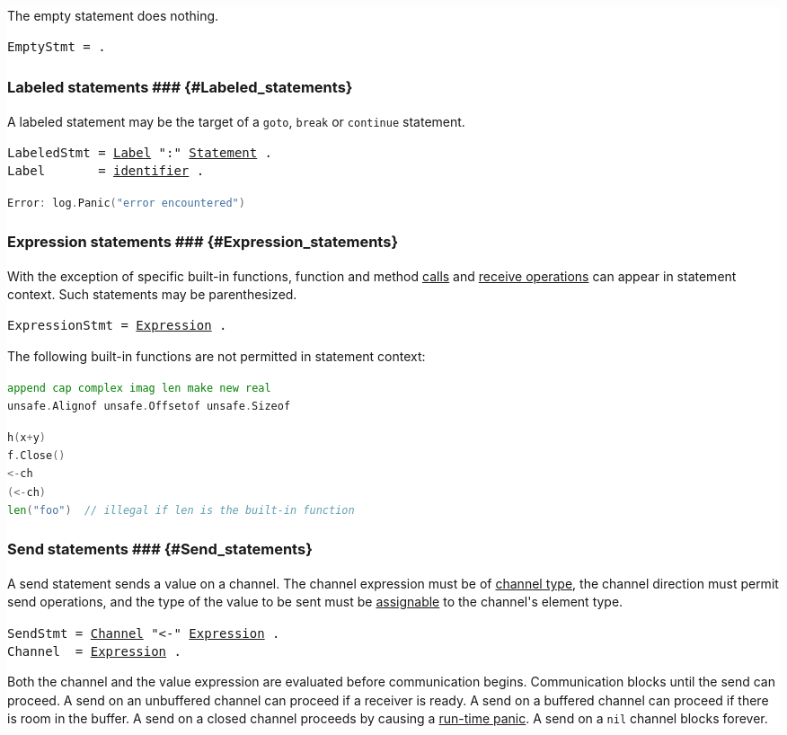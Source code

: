 The empty statement does nothing.

<pre class="ebnf"><a id="EmptyStmt">EmptyStmt</a> = .
</pre>

### Labeled statements ### {#Labeled_statements}

A labeled statement may be the target of a `goto`, `break` or `continue` statement.

<pre class="ebnf"><a id="LabeledStmt">LabeledStmt</a> = <a href="#Label" class="noline">Label</a> ":" <a href="#Statement" class="noline">Statement</a> .
<a id="Label">Label</a>       = <a href="#identifier" class="noline">identifier</a> .
</pre>

``` go
Error: log.Panic("error encountered")
```

### Expression statements ### {#Expression_statements}

With the exception of specific built-in functions, function and method [calls](#Calls) and [receive operations](#Receive_operator) can appear in statement context. Such statements may be parenthesized.

<pre class="ebnf"><a id="ExpressionStmt">ExpressionStmt</a> = <a href="#Expression" class="noline">Expression</a> .
</pre>

The following built-in functions are not permitted in statement context:

``` go
append cap complex imag len make new real
unsafe.Alignof unsafe.Offsetof unsafe.Sizeof
```

``` go
h(x+y)
f.Close()
<-ch
(<-ch)
len("foo")  // illegal if len is the built-in function
```

### Send statements ### {#Send_statements}

A send statement sends a value on a channel. The channel expression must be of [channel type](#Channel_types), the channel direction must permit send operations, and the type of the value to be sent must be [assignable](#Assignability) to the channel's element type.

<pre class="ebnf"><a id="SendStmt">SendStmt</a> = <a href="#Channel" class="noline">Channel</a> "&lt;-" <a href="#Expression" class="noline">Expression</a> .
<a id="Channel">Channel</a>  = <a href="#Expression" class="noline">Expression</a> .
</pre>

Both the channel and the value expression are evaluated before communication begins. Communication blocks until the send can proceed. A send on an unbuffered channel can proceed if a receiver is ready. A send on a buffered channel can proceed if there is room in the buffer. A send on a closed channel proceeds by causing a [run-time panic](#Run_time_panics). A send on a `nil` channel blocks forever.
